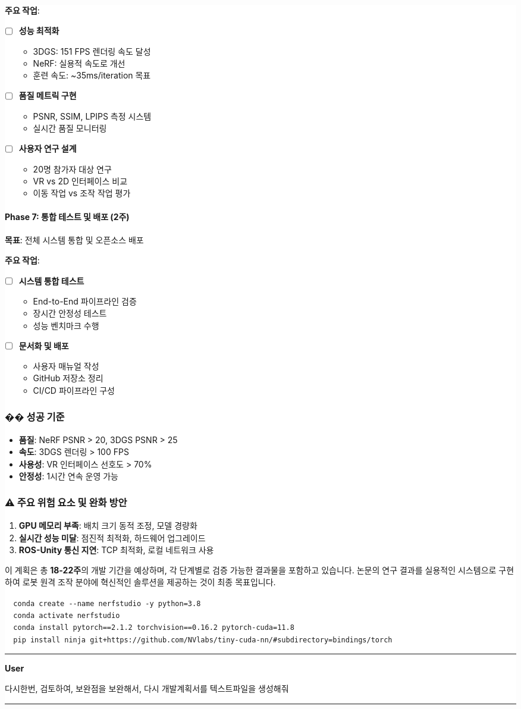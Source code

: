 **주요 작업**:
- [ ] **성능 최적화**
  - 3DGS: 151 FPS 렌더링 속도 달성
  - NeRF: 실용적 속도로 개선
  - 훈련 속도: ~35ms/iteration 목표

- [ ] **품질 메트릭 구현**
  - PSNR, SSIM, LPIPS 측정 시스템
  - 실시간 품질 모니터링

- [ ] **사용자 연구 설계**
  - 20명 참가자 대상 연구
  - VR vs 2D 인터페이스 비교
  - 이동 작업 vs 조작 작업 평가

#### **Phase 7: 통합 테스트 및 배포 (2주)**
**목표**: 전체 시스템 통합 및 오픈소스 배포

**주요 작업**:
- [ ] **시스템 통합 테스트**
  - End-to-End 파이프라인 검증
  - 장시간 안정성 테스트
  - 성능 벤치마크 수행

- [ ] **문서화 및 배포**
  - 사용자 매뉴얼 작성
  - GitHub 저장소 정리
  - CI/CD 파이프라인 구성

### �� 성공 기준
- **품질**: NeRF PSNR > 20, 3DGS PSNR > 25
- **속도**: 3DGS 렌더링 > 100 FPS
- **사용성**: VR 인터페이스 선호도 > 70%
- **안정성**: 1시간 연속 운영 가능

### ⚠️ 주요 위험 요소 및 완화 방안
1. **GPU 메모리 부족**: 배치 크기 동적 조정, 모델 경량화
2. **실시간 성능 미달**: 점진적 최적화, 하드웨어 업그레이드
3. **ROS-Unity 통신 지연**: TCP 최적화, 로컬 네트워크 사용

이 계획은 총 **18-22주**의 개발 기간을 예상하며, 각 단계별로 검증 가능한 결과물을 포함하고 있습니다. 논문의 연구 결과를 실용적인 시스템으로 구현하여 로봇 원격 조작 분야에 혁신적인 솔루션을 제공하는 것이 최종 목표입니다.

```shellscript
  conda create --name nerfstudio -y python=3.8
  conda activate nerfstudio
  conda install pytorch==2.1.2 torchvision==0.16.2 pytorch-cuda=11.8
  pip install ninja git+https://github.com/NVlabs/tiny-cuda-nn/#subdirectory=bindings/torch
```

---

**User**

다시한번, 검토하여, 보완점을 보완해서, 다시 개발계획서를 텍스트파일을 생성해줘

---